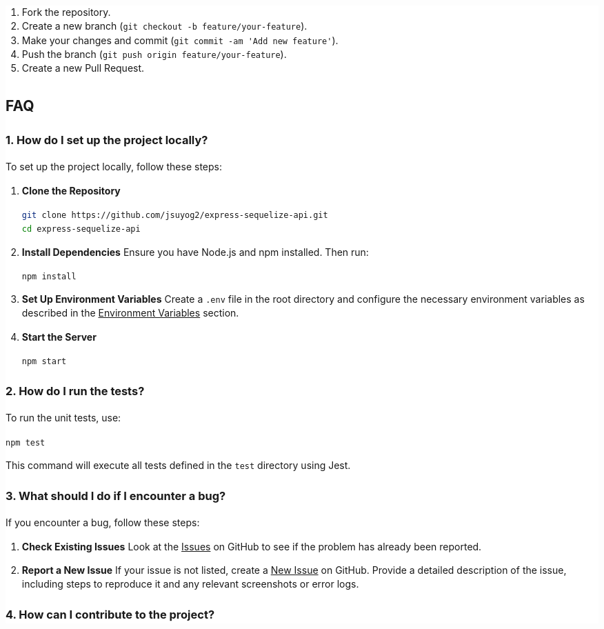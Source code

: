    1. Fork the repository.
   2. Create a new branch (`git checkout -b feature/your-feature`).
   3. Make your changes and commit (`git commit -am 'Add new feature'`).
   4. Push the branch (`git push origin feature/your-feature`).
   5. Create a new Pull Request.


## FAQ

### 1. **How do I set up the project locally?**

To set up the project locally, follow these steps:

1. **Clone the Repository**
   ```bash
   git clone https://github.com/jsuyog2/express-sequelize-api.git
   cd express-sequelize-api
   ```

2. **Install Dependencies**
   Ensure you have Node.js and npm installed. Then run:
   ```bash
   npm install
   ```

3. **Set Up Environment Variables**
   Create a `.env` file in the root directory and configure the necessary environment variables as described in the [Environment Variables](#environment-variables) section.

4. **Start the Server**
   ```bash
   npm start
   ```

### 2. **How do I run the tests?**

To run the unit tests, use:
```bash
npm test
```
This command will execute all tests defined in the `test` directory using Jest.

### 3. **What should I do if I encounter a bug?**

If you encounter a bug, follow these steps:

1. **Check Existing Issues**
   Look at the [Issues](https://github.com/jsuyog2/express-sequelize-api/issues) on GitHub to see if the problem has already been reported.

2. **Report a New Issue**
   If your issue is not listed, create a [New Issue](https://github.com/jsuyog2/express-sequelize-api/issues/new) on GitHub. Provide a detailed description of the issue, including steps to reproduce it and any relevant screenshots or error logs.

### 4. **How can I contribute to the project?**
